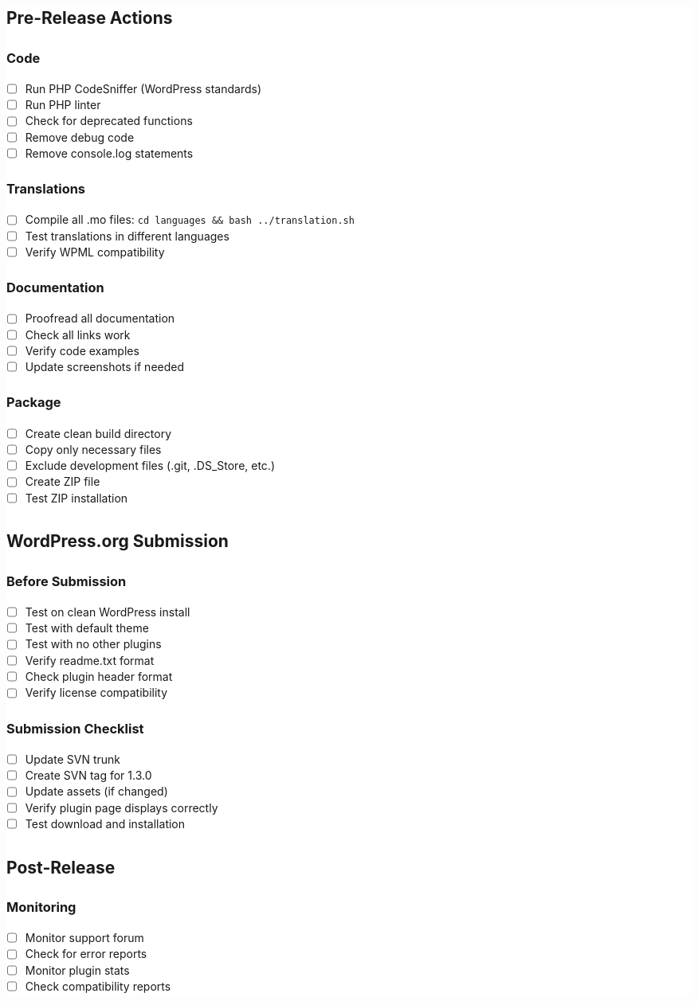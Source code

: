 ## Pre-Release Actions

### Code
- [ ] Run PHP CodeSniffer (WordPress standards)
- [ ] Run PHP linter
- [ ] Check for deprecated functions
- [ ] Remove debug code
- [ ] Remove console.log statements

### Translations
- [ ] Compile all .mo files: `cd languages && bash ../translation.sh`
- [ ] Test translations in different languages
- [ ] Verify WPML compatibility

### Documentation
- [ ] Proofread all documentation
- [ ] Check all links work
- [ ] Verify code examples
- [ ] Update screenshots if needed

### Package
- [ ] Create clean build directory
- [ ] Copy only necessary files
- [ ] Exclude development files (.git, .DS_Store, etc.)
- [ ] Create ZIP file
- [ ] Test ZIP installation

## WordPress.org Submission

### Before Submission
- [ ] Test on clean WordPress install
- [ ] Test with default theme
- [ ] Test with no other plugins
- [ ] Verify readme.txt format
- [ ] Check plugin header format
- [ ] Verify license compatibility

### Submission Checklist
- [ ] Update SVN trunk
- [ ] Create SVN tag for 1.3.0
- [ ] Update assets (if changed)
- [ ] Verify plugin page displays correctly
- [ ] Test download and installation

## Post-Release

### Monitoring
- [ ] Monitor support forum
- [ ] Check for error reports
- [ ] Monitor plugin stats
- [ ] Check compatibility reports
